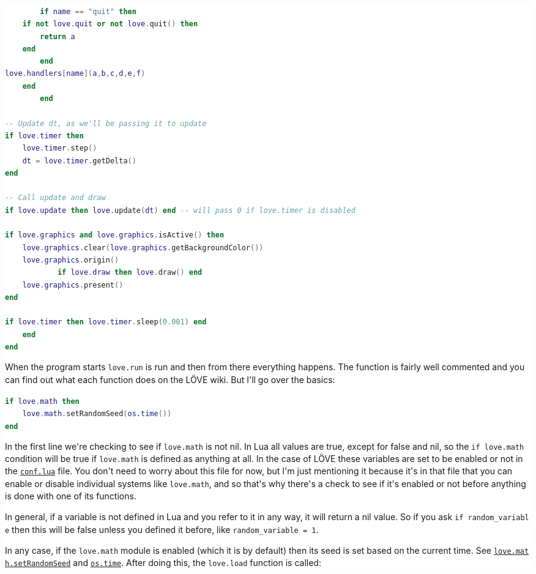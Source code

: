 ```lua
        if name == "quit" then
    if not love.quit or not love.quit() then
        return a
    end
        end
love.handlers[name](a,b,c,d,e,f)
    end
        end

-- Update dt, as we'll be passing it to update
if love.timer then
    love.timer.step()
    dt = love.timer.getDelta()
end

-- Call update and draw
if love.update then love.update(dt) end -- will pass 0 if love.timer is disabled

if love.graphics and love.graphics.isActive() then
    love.graphics.clear(love.graphics.getBackgroundColor())
    love.graphics.origin()
            if love.draw then love.draw() end
    love.graphics.present()
end

if love.timer then love.timer.sleep(0.001) end
    end
end
```

When the program starts `love.run` is run and then from there everything happens. The function is fairly well commented and you can find out what each function does on the LÖVE wiki. But I'll go over the basics:

```lua
if love.math then
    love.math.setRandomSeed(os.time())
end
```

In the first line we're checking to see if `love.math` is not nil. In Lua all values are true, except for false and nil, so the `if love.math` condition will be true if `love.math` is defined as anything at all. In the case of LÖVE these variables are set to be enabled or not in the [`conf.lua`](https://love2d.org/wiki/Config_Files) file. You don't need to worry about this file for now, but I'm just mentioning it because it's in that file that you can enable or disable individual systems like `love.math`, and so that's why there's a check to see if it's enabled or not before anything is done with one of its functions.

In general, if a variable is not defined in Lua and you refer to it in any way, it will return a nil value. So if you ask `if random_variable` then this will be false unless you defined it before, like `random_variable = 1`.

In any case, if the `love.math` module is enabled (which it is by default) then its seed is set based on the current time. See [`love.math.setRandomSeed`](https://love2d.org/wiki/love.math.setRandomSeed) and [`os.time`](https://www.lua.org/pil/22.1.html). After doing this, the `love.load` function is called:
